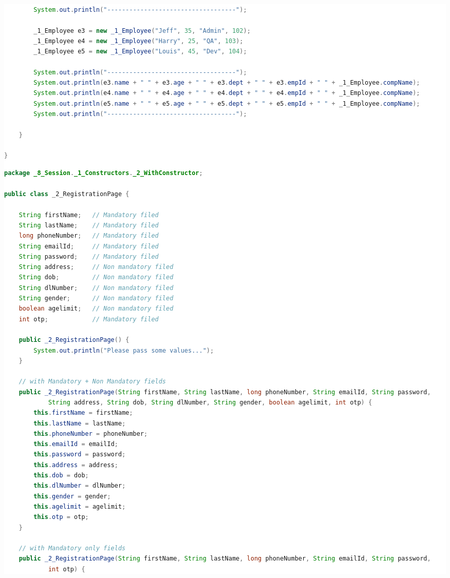 ```java
		System.out.println("-----------------------------------");

		_1_Employee e3 = new _1_Employee("Jeff", 35, "Admin", 102);
		_1_Employee e4 = new _1_Employee("Harry", 25, "QA", 103);
		_1_Employee e5 = new _1_Employee("Louis", 45, "Dev", 104);

		System.out.println("-----------------------------------");
		System.out.println(e3.name + " " + e3.age + " " + e3.dept + " " + e3.empId + " " + _1_Employee.compName);
		System.out.println(e4.name + " " + e4.age + " " + e4.dept + " " + e4.empId + " " + _1_Employee.compName);
		System.out.println(e5.name + " " + e5.age + " " + e5.dept + " " + e5.empId + " " + _1_Employee.compName);
		System.out.println("-----------------------------------");

	}

}

```
```java
package _8_Session._1_Constructors._2_WithConstructor;

public class _2_RegistrationPage {
	
	String firstName; 	// Mandatory filed
	String lastName;  	// Mandatory filed
	long phoneNumber; 	// Mandatory filed
	String emailId; 	// Mandatory filed
	String password;	// Mandatory filed
	String address;		// Non mandatory filed
	String dob;			// Non mandatory filed
	String dlNumber;	// Non mandatory filed
	String gender;		// Non mandatory filed
	boolean agelimit;	// Non mandatory filed
	int otp;			// Mandatory filed

	public _2_RegistrationPage() {
		System.out.println("Please pass some values...");
	}

	// with Mandatory + Non Mandatory fields
	public _2_RegistrationPage(String firstName, String lastName, long phoneNumber, String emailId, String password,
			String address, String dob, String dlNumber, String gender, boolean agelimit, int otp) {
		this.firstName = firstName;
		this.lastName = lastName;
		this.phoneNumber = phoneNumber;
		this.emailId = emailId;
		this.password = password;
		this.address = address;
		this.dob = dob;
		this.dlNumber = dlNumber;
		this.gender = gender;
		this.agelimit = agelimit;
		this.otp = otp;
	}

	// with Mandatory only fields
	public _2_RegistrationPage(String firstName, String lastName, long phoneNumber, String emailId, String password,
			int otp) {
```